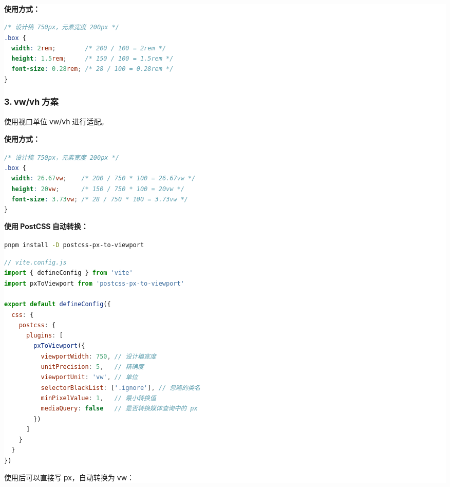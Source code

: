 **使用方式：**

```css
/* 设计稿 750px，元素宽度 200px */
.box {
  width: 2rem;        /* 200 / 100 = 2rem */
  height: 1.5rem;     /* 150 / 100 = 1.5rem */
  font-size: 0.28rem; /* 28 / 100 = 0.28rem */
}
```

### 3. vw/vh 方案

使用视口单位 vw/vh 进行适配。

**使用方式：**

```css
/* 设计稿 750px，元素宽度 200px */
.box {
  width: 26.67vw;    /* 200 / 750 * 100 = 26.67vw */
  height: 20vw;      /* 150 / 750 * 100 = 20vw */
  font-size: 3.73vw; /* 28 / 750 * 100 = 3.73vw */
}
```

**使用 PostCSS 自动转换：**

```bash
pnpm install -D postcss-px-to-viewport
```

```javascript
// vite.config.js
import { defineConfig } from 'vite'
import pxToViewport from 'postcss-px-to-viewport'

export default defineConfig({
  css: {
    postcss: {
      plugins: [
        pxToViewport({
          viewportWidth: 750, // 设计稿宽度
          unitPrecision: 5,   // 精确度
          viewportUnit: 'vw', // 单位
          selectorBlackList: ['.ignore'], // 忽略的类名
          minPixelValue: 1,   // 最小转换值
          mediaQuery: false   // 是否转换媒体查询中的 px
        })
      ]
    }
  }
})
```

使用后可以直接写 px，自动转换为 vw：
